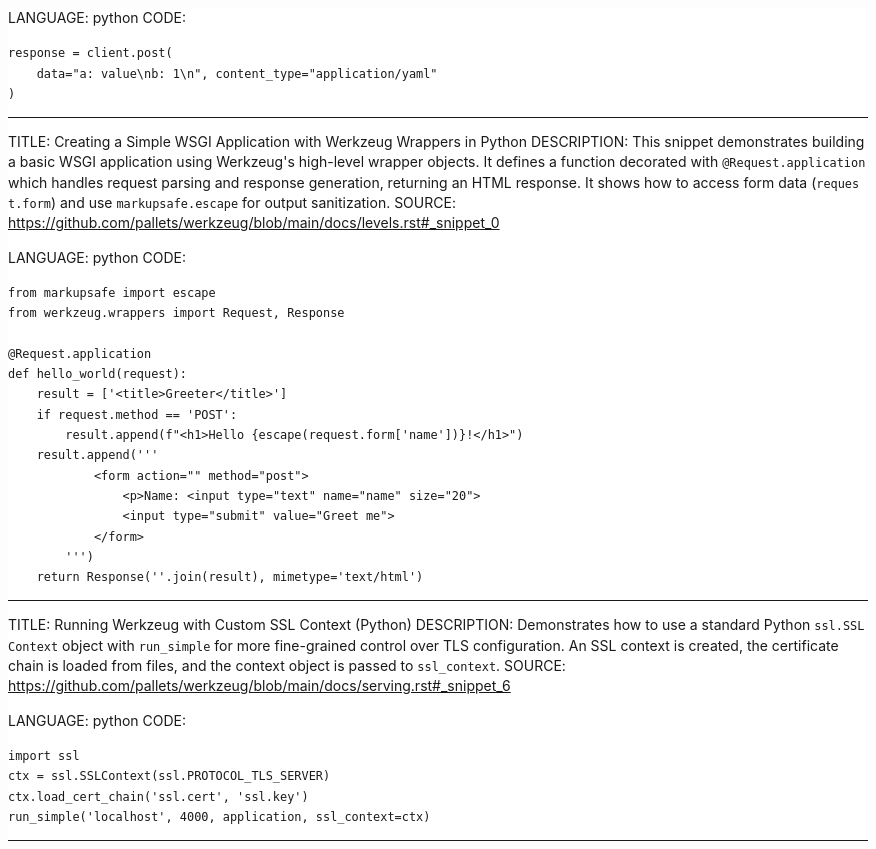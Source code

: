 LANGUAGE: python
CODE:
```
response = client.post(
    data="a: value\nb: 1\n", content_type="application/yaml"
)
```

----------------------------------------

TITLE: Creating a Simple WSGI Application with Werkzeug Wrappers in Python
DESCRIPTION: This snippet demonstrates building a basic WSGI application using Werkzeug's high-level wrapper objects. It defines a function decorated with `@Request.application` which handles request parsing and response generation, returning an HTML response. It shows how to access form data (`request.form`) and use `markupsafe.escape` for output sanitization.
SOURCE: https://github.com/pallets/werkzeug/blob/main/docs/levels.rst#_snippet_0

LANGUAGE: python
CODE:
```
from markupsafe import escape
from werkzeug.wrappers import Request, Response

@Request.application
def hello_world(request):
    result = ['<title>Greeter</title>']
    if request.method == 'POST':
        result.append(f"<h1>Hello {escape(request.form['name'])}!</h1>")
    result.append('''
            <form action="" method="post">
                <p>Name: <input type="text" name="name" size="20">
                <input type="submit" value="Greet me">
            </form>
        ''')
    return Response(''.join(result), mimetype='text/html')
```

----------------------------------------

TITLE: Running Werkzeug with Custom SSL Context (Python)
DESCRIPTION: Demonstrates how to use a standard Python `ssl.SSLContext` object with `run_simple` for more fine-grained control over TLS configuration. An SSL context is created, the certificate chain is loaded from files, and the context object is passed to `ssl_context`.
SOURCE: https://github.com/pallets/werkzeug/blob/main/docs/serving.rst#_snippet_6

LANGUAGE: python
CODE:
```
import ssl
ctx = ssl.SSLContext(ssl.PROTOCOL_TLS_SERVER)
ctx.load_cert_chain('ssl.cert', 'ssl.key')
run_simple('localhost', 4000, application, ssl_context=ctx)
```

----------------------------------------
